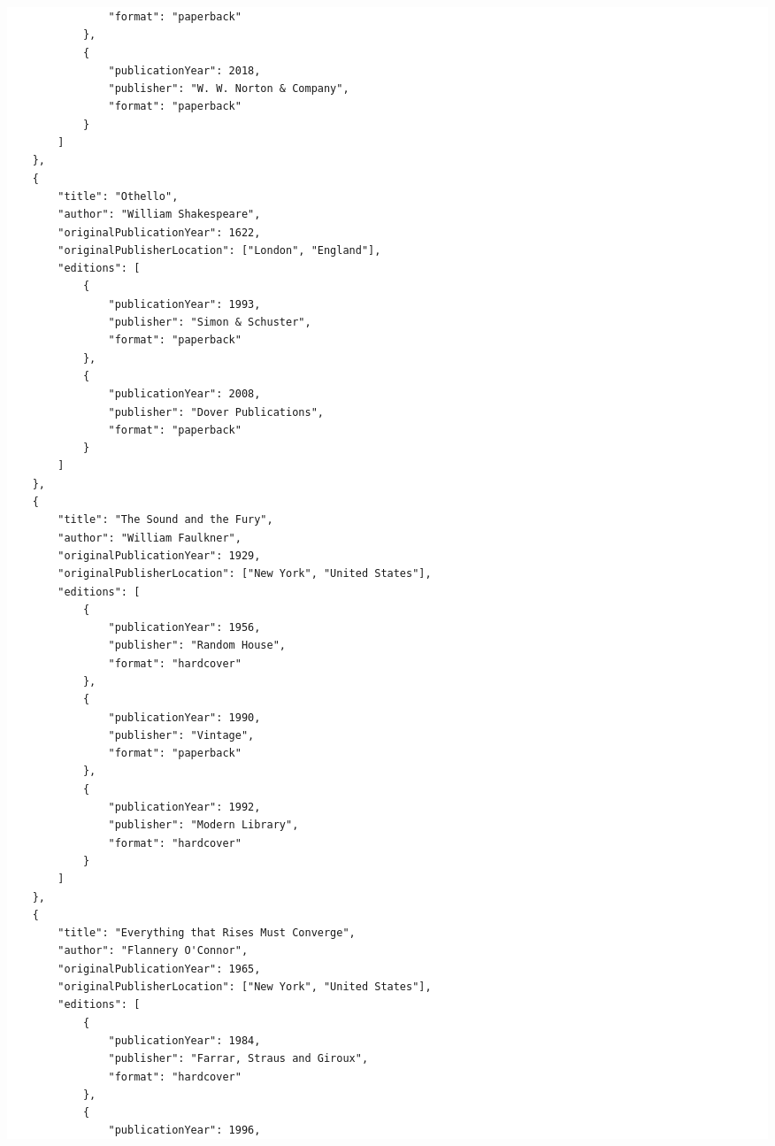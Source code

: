 ```command
                "format": "paperback"
            },
            {
                "publicationYear": 2018,
                "publisher": "W. W. Norton & Company",
                "format": "paperback"
            }
        ]
    },
    {
        "title": "Othello",
        "author": "William Shakespeare",
        "originalPublicationYear": 1622,
        "originalPublisherLocation": ["London", "England"],
        "editions": [
            {
                "publicationYear": 1993,
                "publisher": "Simon & Schuster",
                "format": "paperback"
            },
            {
                "publicationYear": 2008,
                "publisher": "Dover Publications",
                "format": "paperback"
            }
        ]
    },
    {
        "title": "The Sound and the Fury",
        "author": "William Faulkner",
        "originalPublicationYear": 1929,
        "originalPublisherLocation": ["New York", "United States"],
        "editions": [
            {
                "publicationYear": 1956,
                "publisher": "Random House",
                "format": "hardcover"
            },
            {
                "publicationYear": 1990,
                "publisher": "Vintage",
                "format": "paperback"
            },
            {
                "publicationYear": 1992,
                "publisher": "Modern Library",
                "format": "hardcover"
            }
        ]
    },
    {
        "title": "Everything that Rises Must Converge",
        "author": "Flannery O'Connor",
        "originalPublicationYear": 1965,
        "originalPublisherLocation": ["New York", "United States"],
        "editions": [
            {
                "publicationYear": 1984,
                "publisher": "Farrar, Straus and Giroux",
                "format": "hardcover"
            },
            {
                "publicationYear": 1996,
```